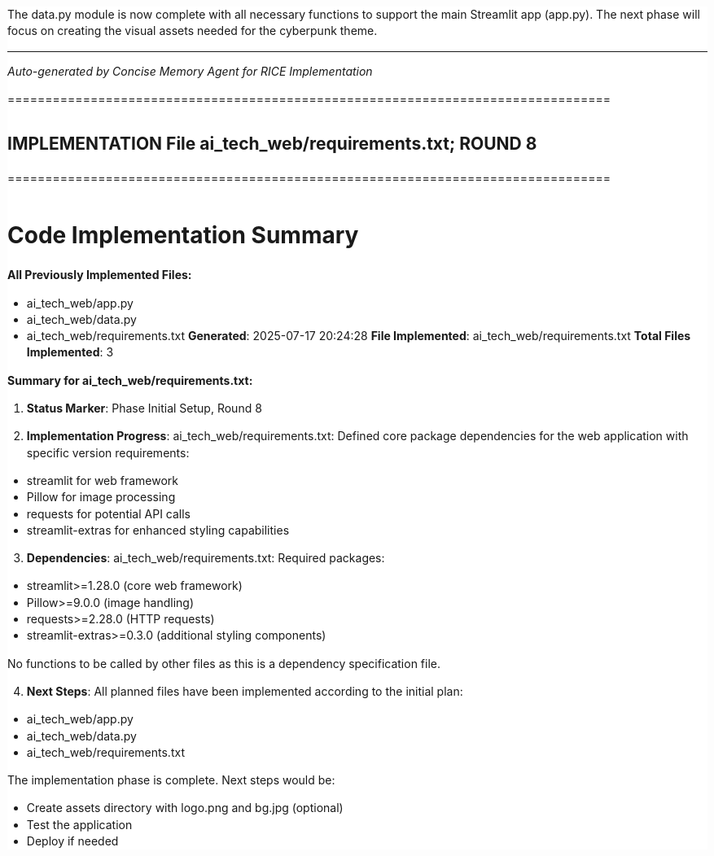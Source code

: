 The data.py module is now complete with all necessary functions to support the main Streamlit app (app.py). The next phase will focus on creating the visual assets needed for the cyberpunk theme.

---
*Auto-generated by Concise Memory Agent for RICE Implementation*



================================================================================
## IMPLEMENTATION File ai_tech_web/requirements.txt; ROUND 8 
================================================================================

# Code Implementation Summary
**All Previously Implemented Files:**
- ai_tech_web/app.py
- ai_tech_web/data.py
- ai_tech_web/requirements.txt
**Generated**: 2025-07-17 20:24:28
**File Implemented**: ai_tech_web/requirements.txt
**Total Files Implemented**: 3

**Summary for ai_tech_web/requirements.txt:**

1. **Status Marker**:
Phase Initial Setup, Round 8

2. **Implementation Progress**:
ai_tech_web/requirements.txt: Defined core package dependencies for the web application with specific version requirements:
- streamlit for web framework
- Pillow for image processing
- requests for potential API calls
- streamlit-extras for enhanced styling capabilities

3. **Dependencies**:
ai_tech_web/requirements.txt:
Required packages:
- streamlit>=1.28.0 (core web framework)
- Pillow>=9.0.0 (image handling)
- requests>=2.28.0 (HTTP requests)
- streamlit-extras>=0.3.0 (additional styling components)

No functions to be called by other files as this is a dependency specification file.

4. **Next Steps**:
All planned files have been implemented according to the initial plan:
- ai_tech_web/app.py
- ai_tech_web/data.py
- ai_tech_web/requirements.txt

The implementation phase is complete. Next steps would be:
- Create assets directory with logo.png and bg.jpg (optional)
- Test the application
- Deploy if needed
